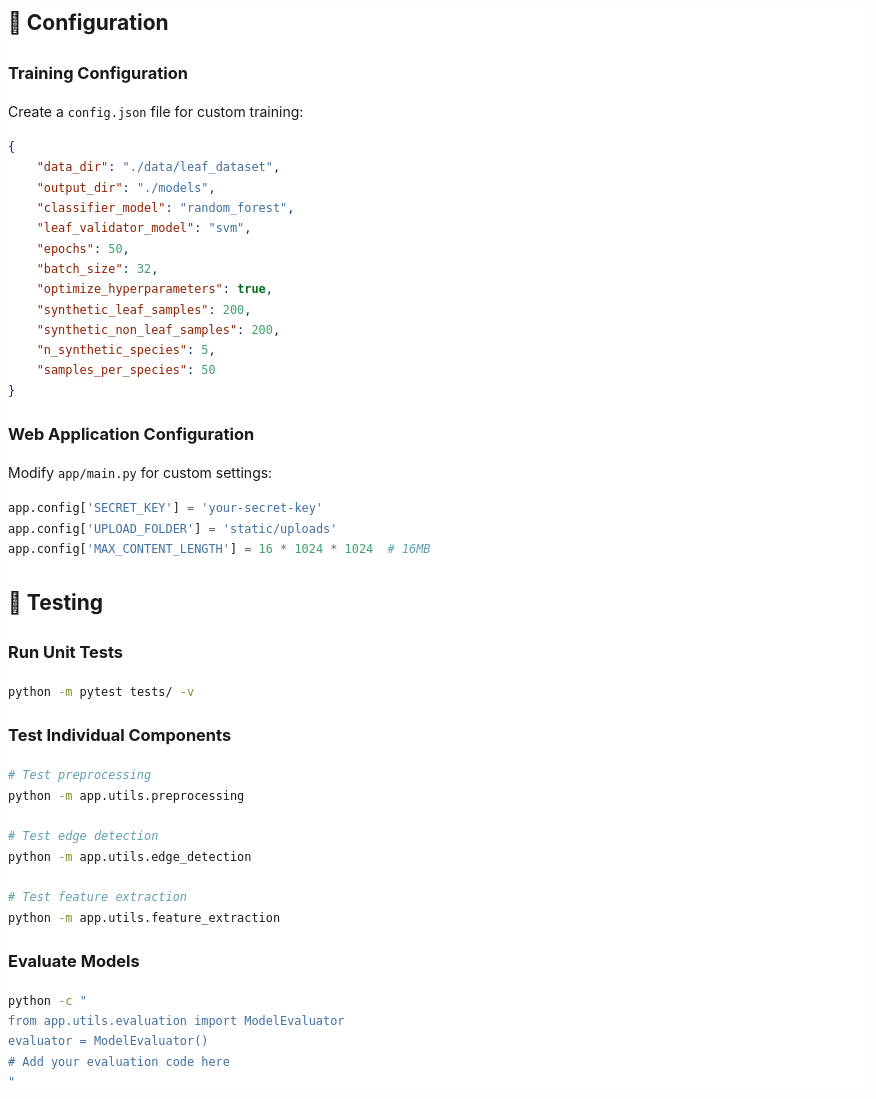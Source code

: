 ## 🔧 Configuration

### Training Configuration 
Create a `config.json` file for custom training:

```json
{
    "data_dir": "./data/leaf_dataset",
    "output_dir": "./models",
    "classifier_model": "random_forest",
    "leaf_validator_model": "svm",
    "epochs": 50,
    "batch_size": 32,
    "optimize_hyperparameters": true,
    "synthetic_leaf_samples": 200,
    "synthetic_non_leaf_samples": 200,
    "n_synthetic_species": 5,
    "samples_per_species": 50
}
```

### Web Application Configuration
Modify `app/main.py` for custom settings:

```python
app.config['SECRET_KEY'] = 'your-secret-key'
app.config['UPLOAD_FOLDER'] = 'static/uploads'
app.config['MAX_CONTENT_LENGTH'] = 16 * 1024 * 1024  # 16MB
```

## 🧪 Testing

### Run Unit Tests
```bash
python -m pytest tests/ -v
```

### Test Individual Components
```bash
# Test preprocessing
python -m app.utils.preprocessing

# Test edge detection
python -m app.utils.edge_detection

# Test feature extraction
python -m app.utils.feature_extraction
```

### Evaluate Models
```bash
python -c "
from app.utils.evaluation import ModelEvaluator
evaluator = ModelEvaluator()
# Add your evaluation code here
"
```
